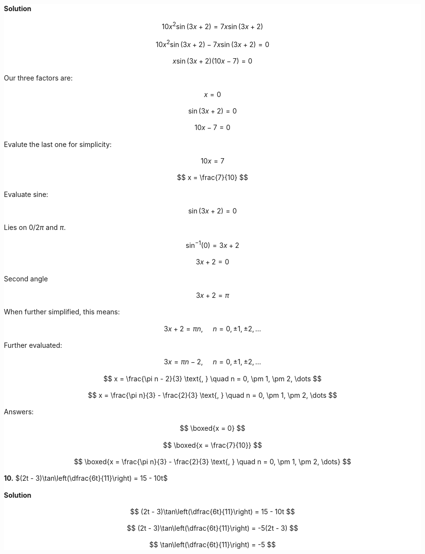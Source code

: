 **Solution**

$$ 10x^2\sin(3x + 2) = 7x\sin(3x + 2) $$

$$ 10x^2\sin(3x + 2) - 7x\sin(3x + 2) = 0 $$

$$ x\sin(3x + 2)(10x - 7) = 0 $$

Our three factors are:

$$ x = 0 $$

$$ \sin(3x + 2) = 0 $$

$$ 10x - 7 = 0 $$

Evalute the last one for simplicity:

$$ 10x = 7 $$

$$ x = \frac{7}{10} $$

Evaluate sine:

$$ \sin(3x + 2) = 0 $$

Lies on $0$/$2\pi$ and $\pi$.

$$ \sin^{-1}(0) = 3x + 2  $$

$$ 3x + 2 = 0 $$

Second angle

$$ 3x + 2 = \pi $$

When further simplified, this means:

$$ 3x + 2 = \pi n \text{, } \quad n = 0, \pm 1, \pm 2, \dots $$

Further evaluated:

$$ 3x = \pi n - 2 \text{, } \quad n = 0, \pm 1, \pm 2, \dots $$

$$ x = \frac{\pi n - 2}{3} \text{, } \quad n = 0, \pm 1, \pm 2, \dots $$

$$ x = \frac{\pi n}{3} - \frac{2}{3} \text{, } \quad n = 0, \pm 1, \pm 2, \dots $$

Answers:

$$ \boxed{x = 0} $$

$$ \boxed{x = \frac{7}{10}} $$

$$ \boxed{x = \frac{\pi n}{3} - \frac{2}{3} \text{, } \quad n = 0, \pm 1, \pm 2, \dots} $$

**10.** $(2t - 3)\tan\left(\dfrac{6t}{11}\right) = 15 - 10t$

**Solution**

$$ (2t - 3)\tan\left(\dfrac{6t}{11}\right) = 15 - 10t $$

$$ (2t - 3)\tan\left(\dfrac{6t}{11}\right) = -5(2t - 3) $$

$$ \tan\left(\dfrac{6t}{11}\right) = -5 $$
